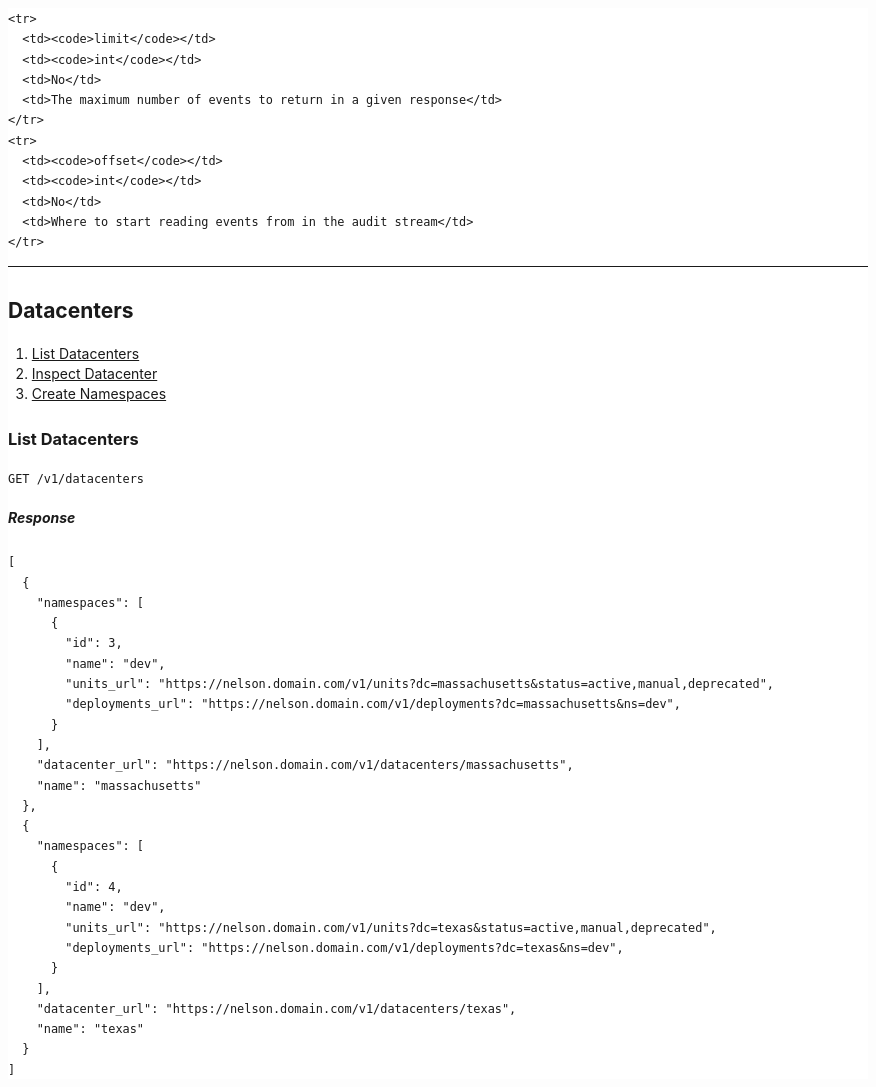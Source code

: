     <tr>
      <td><code>limit</code></td>
      <td><code>int</code></td>
      <td>No</td>
      <td>The maximum number of events to return in a given response</td>
    </tr>
    <tr>
      <td><code>offset</code></td>
      <td><code>int</code></td>
      <td>No</td>
      <td>Where to start reading events from in the audit stream</td>
    </tr>
  </tbody>
</table>

<hr />

## Datacenters

<ol>
  <li><a href="#api-datacenters-list">List Datacenters</a></li>
  <li><a href="#api-datacenters-inspect">Inspect Datacenter</a></li>
  <li><a href="#api-datacenters-list-ns">Create Namespaces</a></li>
</ol>

<h3 id="api-datacenters-list" class="linkable">
  List Datacenters
</h3>

```
GET /v1/datacenters
```

<h5>Response</h5>

```
[
  {
    "namespaces": [
      {
        "id": 3,
        "name": "dev",
        "units_url": "https://nelson.domain.com/v1/units?dc=massachusetts&status=active,manual,deprecated",
        "deployments_url": "https://nelson.domain.com/v1/deployments?dc=massachusetts&ns=dev",
      }
    ],
    "datacenter_url": "https://nelson.domain.com/v1/datacenters/massachusetts",
    "name": "massachusetts"
  },
  {
    "namespaces": [
      {
        "id": 4,
        "name": "dev",
        "units_url": "https://nelson.domain.com/v1/units?dc=texas&status=active,manual,deprecated",
        "deployments_url": "https://nelson.domain.com/v1/deployments?dc=texas&ns=dev",
      }
    ],
    "datacenter_url": "https://nelson.domain.com/v1/datacenters/texas",
    "name": "texas"
  }
]
```
